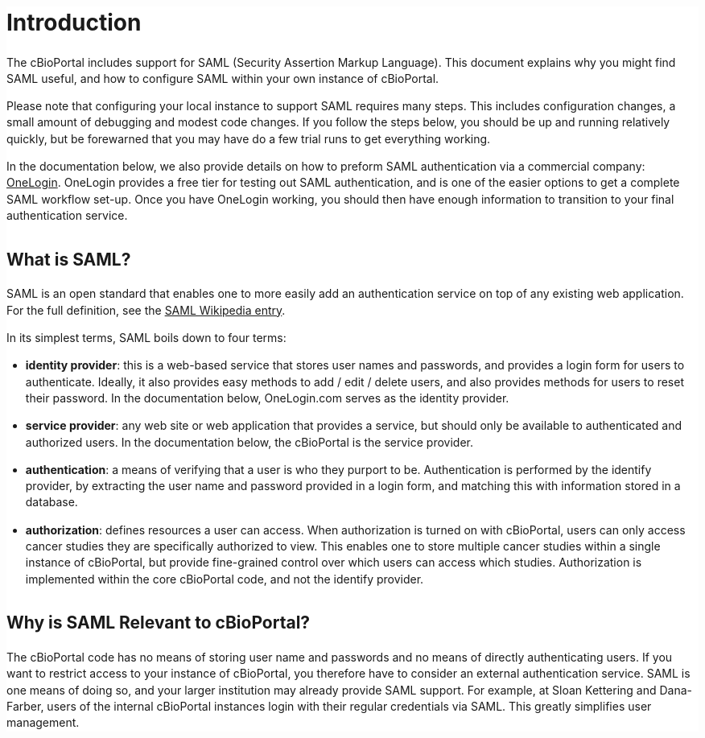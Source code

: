 # Introduction

The cBioPortal includes support for SAML (Security Assertion Markup Language).  This document explains why you might find SAML useful, and how to configure SAML within your own instance of cBioPortal.

Please note that configuring your local instance to support SAML requires many steps.  This includes configuration changes, a small amount of debugging and modest code changes.  If you follow the steps below, you should be up and running relatively quickly, but be forewarned that you may have do a few trial runs to get everything working.

In the documentation below, we also provide details on how to preform SAML authentication via a commercial company:  [OneLogin](https://www.onelogin.com/).  OneLogin provides a free tier for testing out SAML authentication, and is one of the easier options to get a complete SAML workflow set-up.  Once you have OneLogin working, you should then have enough information to transition to your final authentication service.

## What is SAML?

SAML is an open standard that enables one to more easily add an authentication service on top of any existing web application.  For the full definition, see the [SAML Wikipedia entry](http://en.wikipedia.org/wiki/Security_Assertion_Markup_Language).

In its simplest terms, SAML boils down to four terms:

* **identity provider**:  this is a web-based service that stores user names and passwords, and provides a login form for users to authenticate.  Ideally, it also provides easy methods to add / edit / delete users, and also provides methods for users to reset their password.  In the documentation below, OneLogin.com serves as the identity provider.

* **service provider**:  any web site or web application that provides a service, but should only be available to authenticated and authorized users.  In the documentation below, the cBioPortal is the service provider.

* **authentication**:  a means of verifying that a user is who they purport to be.  Authentication is performed by the identify provider, by extracting the user name and password provided in a login form, and matching this with information stored in a database.

* **authorization**:  defines resources a user can access.  When authorization is turned on with cBioPortal, users can only access cancer studies they are specifically authorized to view.  This enables one to store multiple cancer studies within a single instance of cBioPortal, but provide fine-grained control over which users can access which studies.  Authorization is implemented within the core cBioPortal code, and not the identify provider.

## Why is SAML Relevant to cBioPortal?

The cBioPortal code has no means of storing user name and passwords and no means of directly authenticating users.  If you want to restrict access to your instance of cBioPortal, you therefore have to consider an external authentication service.  SAML is one means of doing so, and your larger institution may already provide SAML support.  For example, at Sloan Kettering and Dana-Farber, users of the internal cBioPortal instances login with their regular credentials via SAML.  This greatly simplifies user management.
